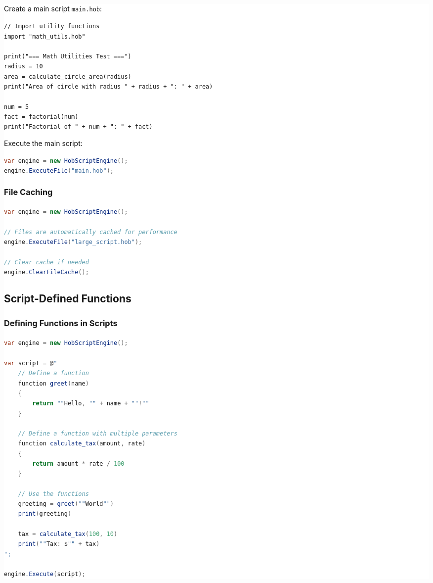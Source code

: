 Create a main script `main.hob`:
```hobscript
// Import utility functions
import "math_utils.hob"

print("=== Math Utilities Test ===")
radius = 10
area = calculate_circle_area(radius)
print("Area of circle with radius " + radius + ": " + area)

num = 5
fact = factorial(num)
print("Factorial of " + num + ": " + fact)
```

Execute the main script:
```csharp
var engine = new HobScriptEngine();
engine.ExecuteFile("main.hob");
```

### File Caching

```csharp
var engine = new HobScriptEngine();

// Files are automatically cached for performance
engine.ExecuteFile("large_script.hob");

// Clear cache if needed
engine.ClearFileCache();
```

## Script-Defined Functions

### Defining Functions in Scripts

```csharp
var engine = new HobScriptEngine();

var script = @"
    // Define a function
    function greet(name)
    {
        return ""Hello, "" + name + ""!""
    }
    
    // Define a function with multiple parameters
    function calculate_tax(amount, rate)
    {
        return amount * rate / 100
    }
    
    // Use the functions
    greeting = greet(""World"")
    print(greeting)
    
    tax = calculate_tax(100, 10)
    print(""Tax: $"" + tax)
";

engine.Execute(script);
```
